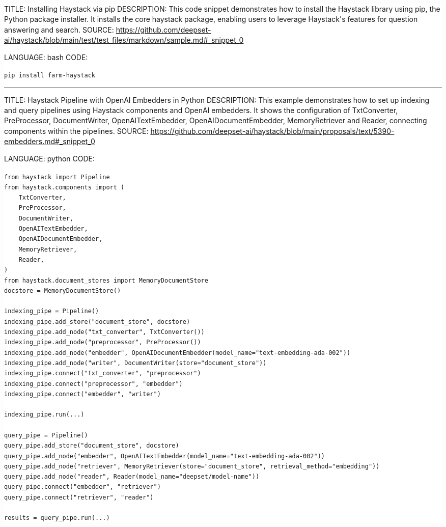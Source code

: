 TITLE: Installing Haystack via pip
DESCRIPTION: This code snippet demonstrates how to install the Haystack library using pip, the Python package installer. It installs the core haystack package, enabling users to leverage Haystack's features for question answering and search.
SOURCE: https://github.com/deepset-ai/haystack/blob/main/test/test_files/markdown/sample.md#_snippet_0

LANGUAGE: bash
CODE:
```
pip install farm-haystack
```

----------------------------------------

TITLE: Haystack Pipeline with OpenAI Embedders in Python
DESCRIPTION: This example demonstrates how to set up indexing and query pipelines using Haystack components and OpenAI embedders. It shows the configuration of TxtConverter, PreProcessor, DocumentWriter, OpenAITextEmbedder, OpenAIDocumentEmbedder, MemoryRetriever and Reader, connecting components within the pipelines.
SOURCE: https://github.com/deepset-ai/haystack/blob/main/proposals/text/5390-embedders.md#_snippet_0

LANGUAGE: python
CODE:
```
from haystack import Pipeline
from haystack.components import (
    TxtConverter,
    PreProcessor,
    DocumentWriter,
    OpenAITextEmbedder,
    OpenAIDocumentEmbedder,
    MemoryRetriever,
    Reader,
)
from haystack.document_stores import MemoryDocumentStore
docstore = MemoryDocumentStore()

indexing_pipe = Pipeline()
indexing_pipe.add_store("document_store", docstore)
indexing_pipe.add_node("txt_converter", TxtConverter())
indexing_pipe.add_node("preprocessor", PreProcessor())
indexing_pipe.add_node("embedder", OpenAIDocumentEmbedder(model_name="text-embedding-ada-002"))
indexing_pipe.add_node("writer", DocumentWriter(store="document_store"))
indexing_pipe.connect("txt_converter", "preprocessor")
indexing_pipe.connect("preprocessor", "embedder")
indexing_pipe.connect("embedder", "writer")

indexing_pipe.run(...)

query_pipe = Pipeline()
query_pipe.add_store("document_store", docstore)
query_pipe.add_node("embedder", OpenAITextEmbedder(model_name="text-embedding-ada-002"))
query_pipe.add_node("retriever", MemoryRetriever(store="document_store", retrieval_method="embedding"))
query_pipe.add_node("reader", Reader(model_name="deepset/model-name"))
query_pipe.connect("embedder", "retriever")
query_pipe.connect("retriever", "reader")

results = query_pipe.run(...)
```
